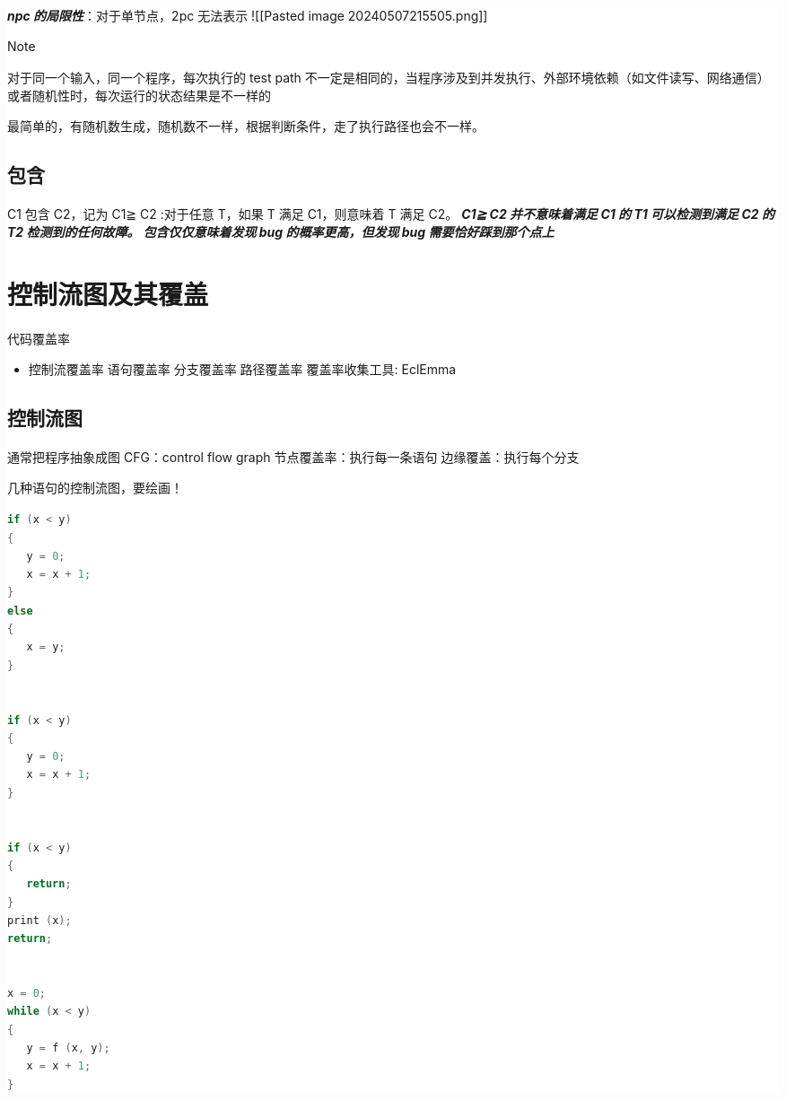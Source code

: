 ***npc 的局限性***：对于单节点，2pc 无法表示
![[Pasted image 20240507215505.png]]

>[!note]
>对于同一个输入，同一个程序，每次执行的 test path 不一定是相同的，当程序涉及到并发执行、外部环境依赖（如文件读写、网络通信）或者随机性时，每次运行的状态结果是不一样的
>
>最简单的，有随机数生成，随机数不一样，根据判断条件，走了执行路径也会不一样。
## 包含
C1 包含 C2，记为 C1≧ C2 :对于任意 T，如果 T 满足 C1，则意味着 T 满足 C2。
***C1≧ C2 并不意味着满足 C1 的 T1 可以检测到满足 C2 的 T2 检测到的任何故障。***
***包含仅仅意味着发现 bug 的概率更高，但发现 bug 需要恰好踩到那个点上***

# 控制流图及其覆盖
代码覆盖率
- 控制流覆盖率
	语句覆盖率 
	分支覆盖率 
	路径覆盖率
覆盖率收集工具: EclEmma

## 控制流图
通常把程序抽象成图 CFG：control flow graph
节点覆盖率：执行每一条语句 
边缘覆盖：执行每个分支

几种语句的控制流图，要绘画！

```c++
if (x < y)
{
   y = 0;
   x = x + 1;
}
else
{
   x = y;
}


if (x < y)
{
   y = 0;
   x = x + 1;
}


if (x < y)
{
   return;
}
print (x);
return;


x = 0;
while (x < y)
{
   y = f (x, y);
   x = x + 1;
}


```